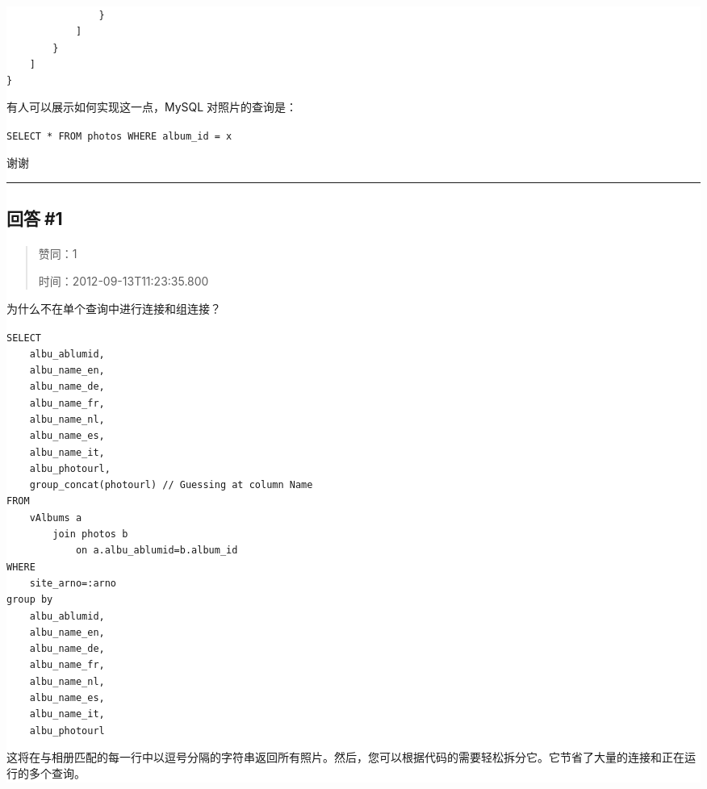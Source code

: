 ```
                }
            ]
        }
    ]
} 
```

有人可以展示如何实现这一点，MySQL 对照片的查询是：

```
SELECT * FROM photos WHERE album_id = x 
```

谢谢

* * *

## 回答 #1

> 赞同：1
> 
> 时间：2012-09-13T11:23:35.800

为什么不在单个查询中进行连接和组连接？

```
SELECT 
    albu_ablumid, 
    albu_name_en, 
    albu_name_de, 
    albu_name_fr, 
    albu_name_nl, 
    albu_name_es, 
    albu_name_it, 
    albu_photourl,
    group_concat(photourl) // Guessing at column Name
FROM 
    vAlbums a
        join photos b
            on a.albu_ablumid=b.album_id
WHERE 
    site_arno=:arno
group by
    albu_ablumid, 
    albu_name_en, 
    albu_name_de, 
    albu_name_fr, 
    albu_name_nl, 
    albu_name_es, 
    albu_name_it, 
    albu_photourl 
```

这将在与相册匹配的每一行中以逗号分隔的字符串返回所有照片。然后，您可以根据代码的需要轻松拆分它。它节省了大量的连接和正在运行的多个查询。
